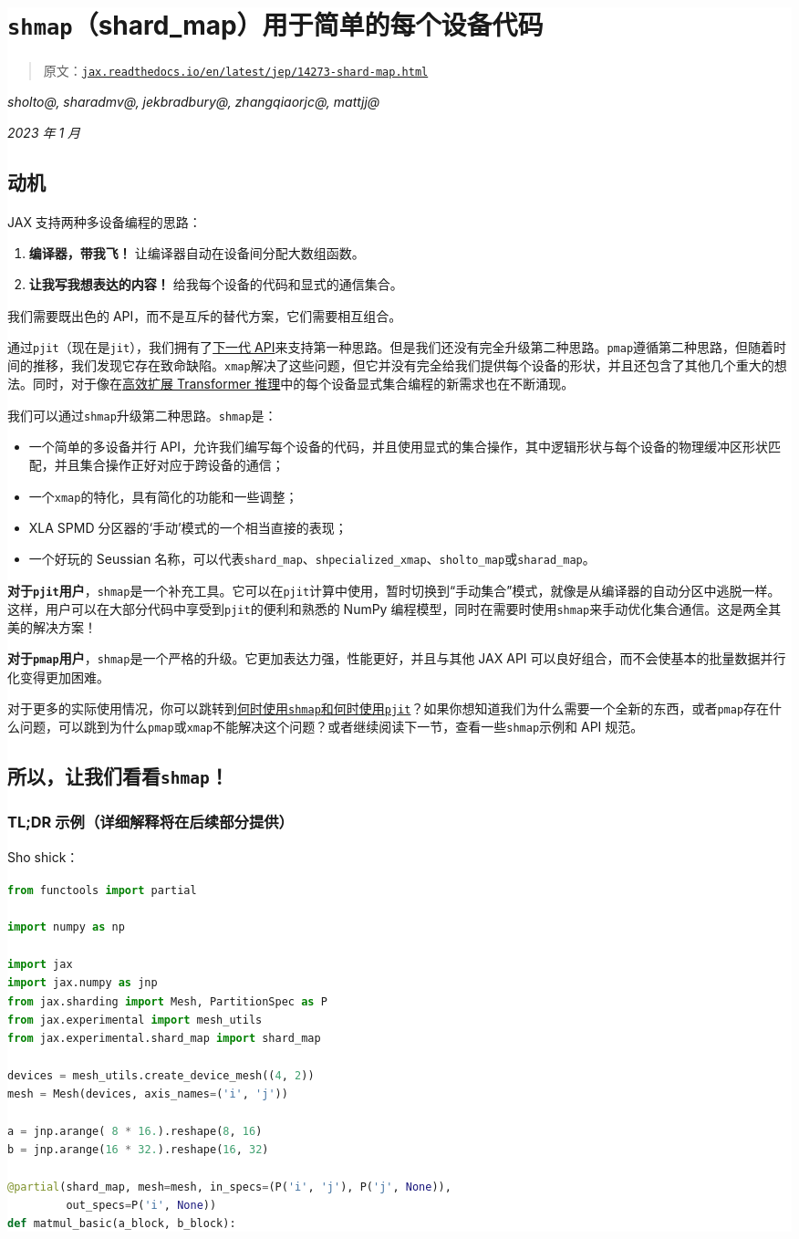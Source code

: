 # `shmap`（shard_map）用于简单的每个设备代码

> 原文：[`jax.readthedocs.io/en/latest/jep/14273-shard-map.html`](https://jax.readthedocs.io/en/latest/jep/14273-shard-map.html)

*sholto@, sharadmv@, jekbradbury@, zhangqiaorjc@, mattjj@*

*2023 年 1 月*

## 动机

JAX 支持两种多设备编程的思路：

1.  **编译器，带我飞！** 让编译器自动在设备间分配大数组函数。

1.  **让我写我想表达的内容！** 给我每个设备的代码和显式的通信集合。

我们需要既出色的 API，而不是互斥的替代方案，它们需要相互组合。

通过`pjit`（现在是`jit`），我们拥有了[下一代 API](https://jax.readthedocs.io/en/latest/notebooks/Distributed_arrays_and_automatic_parallelization.html)来支持第一种思路。但是我们还没有完全升级第二种思路。`pmap`遵循第二种思路，但随着时间的推移，我们发现它存在致命缺陷。`xmap`解决了这些问题，但它并没有完全给我们提供每个设备的形状，并且还包含了其他几个重大的想法。同时，对于像在[高效扩展 Transformer 推理](https://arxiv.org/abs/2211.05102)中的每个设备显式集合编程的新需求也在不断涌现。

我们可以通过`shmap`升级第二种思路。`shmap`是：

+   一个简单的多设备并行 API，允许我们编写每个设备的代码，并且使用显式的集合操作，其中逻辑形状与每个设备的物理缓冲区形状匹配，并且集合操作正好对应于跨设备的通信；

+   一个`xmap`的特化，具有简化的功能和一些调整；

+   XLA SPMD 分区器的‘手动’模式的一个相当直接的表现；

+   一个好玩的 Seussian 名称，可以代表`shard_map`、`shpecialized_xmap`、`sholto_map`或`sharad_map`。

**对于`pjit`用户**，`shmap`是一个补充工具。它可以在`pjit`计算中使用，暂时切换到“手动集合”模式，就像是从编译器的自动分区中逃脱一样。这样，用户可以在大部分代码中享受到`pjit`的便利和熟悉的 NumPy 编程模型，同时在需要时使用`shmap`来手动优化集合通信。这是两全其美的解决方案！

**对于`pmap`用户**，`shmap`是一个严格的升级。它更加表达力强，性能更好，并且与其他 JAX API 可以良好组合，而不会使基本的批量数据并行化变得更加困难。

对于更多的实际使用情况，你可以跳转到[何时使用`shmap`和何时使用`pjit`](https://jax.readthedocs.io/en/latest/jep/14273-shard-map.html)？如果你想知道我们为什么需要一个全新的东西，或者`pmap`存在什么问题，可以跳到为什么`pmap`或`xmap`不能解决这个问题？或者继续阅读下一节，查看一些`shmap`示例和 API 规范。

## 所以，让我们看看`shmap`！

### TL;DR 示例（详细解释将在后续部分提供）

Sho shick：

```py
from functools import partial

import numpy as np

import jax
import jax.numpy as jnp
from jax.sharding import Mesh, PartitionSpec as P
from jax.experimental import mesh_utils
from jax.experimental.shard_map import shard_map

devices = mesh_utils.create_device_mesh((4, 2))
mesh = Mesh(devices, axis_names=('i', 'j'))

a = jnp.arange( 8 * 16.).reshape(8, 16)
b = jnp.arange(16 * 32.).reshape(16, 32)

@partial(shard_map, mesh=mesh, in_specs=(P('i', 'j'), P('j', None)),
         out_specs=P('i', None))
def matmul_basic(a_block, b_block):
```